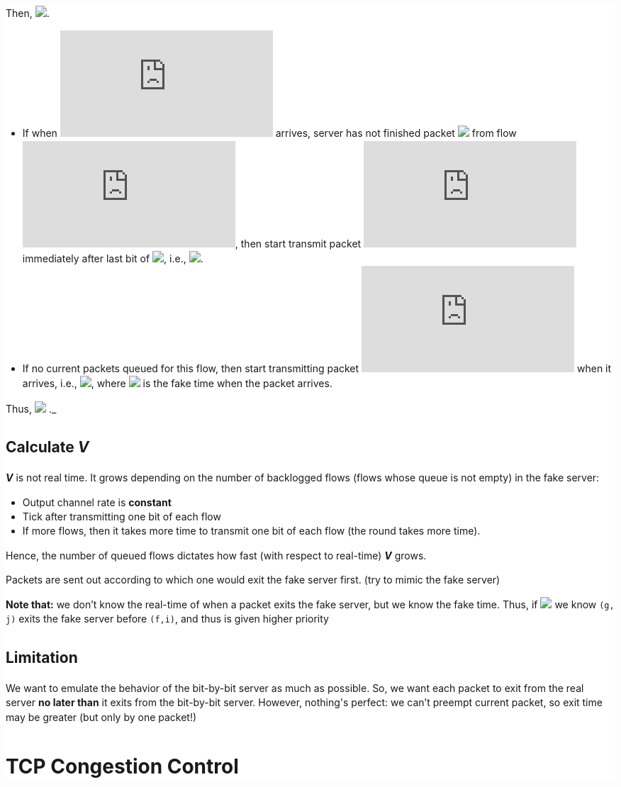 Then, ![](http://latex.codecogs.com/svg.latex?F_{f,i}=S_{f,i}+L_{f,i}).

- If when ![](http://latex.codecogs.com/svg.latex?f_i) arrives, server has not
  finished packet ![](http://latex.codecogs.com/svg.latex?f_{i-1}) from flow
  ![](http://latex.codecogs.com/svg.latex?f), then start transmit packet
  ![](http://latex.codecogs.com/svg.latex?f_i) immediately after last bit of
  ![](http://latex.codecogs.com/svg.latex?f_{i-1}), i.e.,
  ![](http://latex.codecogs.com/svg.latex?S_{f,i}=F_{f,i-1}).
- If no current packets queued for this flow, then start transmitting packet
  ![](http://latex.codecogs.com/svg.latex?f_i) when it arrives, i.e.,
  ![](http://latex.codecogs.com/svg.latex?S_{f,i}=V_{f,i}), where
  ![](http://latex.codecogs.com/svg.latex?V_{f,i}) is the fake time when the
  packet arrives.

Thus,
![](http://latex.codecogs.com/svg.latex?F_{f,i}=S_{f,i}+L_{f,i}=\max\(F_{f,i-1},V_{f,i}\)+L_{f,i} )
._

## Calculate *V*
___V___ is not real time. It grows depending on the number of backlogged flows
(flows whose queue is not empty) in the fake server:

- Output channel rate is __constant__
- Tick after transmitting one bit of each flow
- If more flows, then it takes more time to transmit one bit of each flow (the
  round takes more time).

Hence, the number of queued flows dictates how fast (with respect to real-time)
___V___ grows.

Packets are sent out according to which one would exit the fake server first.
(try to mimic the fake server)

__Note that:__ we don’t know the real-time of when a packet exits the fake
server, but we know the fake time. Thus, if
![](http://latex.codecogs.com/svg.latex?F_{f,i}>F_{g,j}) we know `(g,j)` exits
the fake server before `(f,i)`, and thus is given higher priority

## Limitation

We want to emulate the behavior of the bit-by-bit server as much as possible.
So, we want each packet to exit from the real server __no later than__ it exits
from the bit-by-bit server. However, nothing's perfect: we can’t preempt
current packet, so exit time may be greater (but only by one packet!)

# TCP Congestion Control
